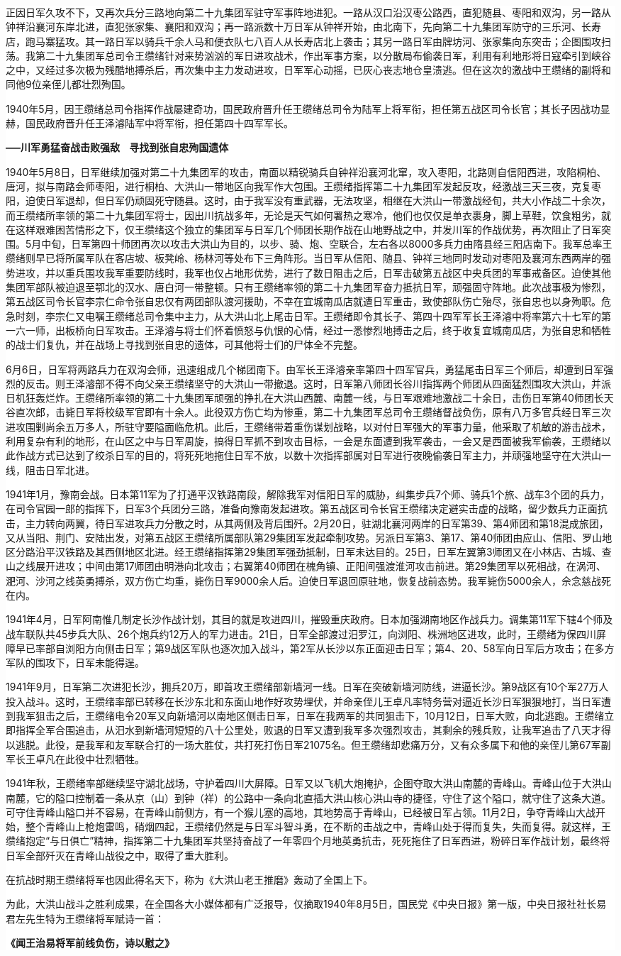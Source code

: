   正因日军久攻不下，又再次兵分三路地向第二十九集团军驻守军事阵地进犯。一路从汉口沿汉枣公路西，直犯随县、枣阳和双沟，另一路从钟祥沿襄河东岸北进，直犯张家集、襄阳和双沟；再一路派数十万日军从钟祥开始，由北南下，先向第二十九集团军防守的三乐河、长寿店，跑马寨猛攻。其一路日军以骑兵千余人马和便衣队七八百人从长寿店北上袭击；其另一路日军由牌坊河、张家集向东突击；企图围攻扫荡。我第二十九集团军总司令王缵绪针对来势汹汹的军日进攻战术，作出军事方案，以分散局布偷袭日军，利用有利地形将日寇牵引到峡谷之中，又经过多次极为残酷地搏杀后，再次集中主力发动进攻，日军军心动摇，已灰心丧志地仓皇溃逃。但在这次的激战中王缵绪的副将和同他9位亲侄儿都壮烈殉国。
 </p>
 <p>
  1940年5月，因王缵绪总司令指挥作战屡建奇功，国民政府晋升任王缵绪总司令为陆军上将军衔，担任第五战区司令长官；其长子因战功显赫，国民政府晋升任王泽濬陆军中将军衔，担任第四十四军军长。
 </p>
 <p>
  <strong>
   —–川军勇猛奋战击败强敌    寻找到张自忠殉国遗体
  </strong>
 </p>
 <p>
  1940年5月8日，日军继续加强对第二十九集团军的攻击，南面以精锐骑兵自钟祥沿襄河北窜，攻入枣阳，北路则自信阳西进，攻陷桐柏、唐河，拟与南路会师枣阳，进行桐柏、大洪山一带地区向我军作大包围。王缵绪指挥第二十九集团军发起反攻，经激战三天三夜，克复枣阳，迫使日军退却，但日军仍顽固死守随县。这时，由于我军没有重武器，无法攻坚，相继在大洪山一带激战经旬，共大小作战二十余次，而王缵绪所率领的第二十九集团军将士，因出川抗战多年，无论是天气如何署热之寒冷，他们也仅仅是单衣裹身，脚上草鞋，饮食粗劣，就在这样艰难困苦情形之下，仅王缵绪这个独立的集团军与日军几个师团长期作战在山地野战之中，并发川军的作战优势，再次阻止了日军突围。5月中旬，日军第四十师团再次以攻击大洪山为目的，以步、骑、炮、空联合，左右各以8000多兵力由隋县经三阳店南下。我军总率王缵绪则早已将所属军队在客店坡、板凳岭、杨林河等处布下三角阵形。当日军从信阳、随县、钟祥三地同时发动对枣阳及襄河东西两岸的强势进攻，并以重兵围攻我军重要防线时，我军也仅占地形优势，进行了数日阻击之后，日军击破第五战区中央兵团的军事戒备区。迫使其他集团军部队被迫退至鄂北的汉水、唐白河一带整顿。只有王缵绪率领的第二十九集团军奋力抵抗日军，顽强固守阵地。此次战事极为惨烈，第五战区司令长官李宗仁命令张自忠仅有两团部队渡河援助，不幸在宜城南瓜店就遭日军重击，致使部队伤亡殆尽，张自忠也以身殉职。危急时刻，李宗仁又电嘱王缵绪总司令集中主力，从大洪山北上尾击日军。王缵绪即令其长子、第四十四军军长王泽濬中将率第六十七军的第一六一师，出板桥向日军攻击。王泽濬与将士们怀着愤怒与仇恨的心情，经过一悉惨烈地搏击之后，终于收复宜城南瓜店，为张自忠和牺牲的战士们复仇，并在战场上寻找到张自忠的遗体，可其他将士们的尸体全不完整。
 </p>
 <p>
  6月6日，日军将两路兵力在双沟会师，迅速组成几个梯团南下。由军长王泽濬亲率第四十四军官兵，勇猛尾击日军三个师后，却遭到日军强烈的反击。则王泽濬部不得不向父亲王缵绪坚守的大洪山一带撤退。这时，日军第八师团长谷川指挥两个师团从四面猛烈围攻大洪山，并派日机狂轰烂炸。王缵绪所率领的第二十九集团军顽强的挣扎在大洪山西麓、南麓一线，与日军艰难地激战二十余日，击伤日军第40师团长天谷直次郎，击毙日军将校级军官即有十余人。此役双方伤亡均为惨重，第二十九集团军总司令王缵绪督战负伤，原有八万多官兵经日军三次进攻围剿尚余五万多人，所驻守要隘面临危机。此后，王缵绪带着重伤谋划战略，以对付日军强大的军事力量，他采取了机敏的游击战术，利用复杂有利的地形，在山区之中与日军周旋，搞得日军抓不到攻击目标，一会是东面遭到我军袭击，一会又是西面被我军偷袭，王缵绪以此作战方式已达到了绞杀日军的目的，将死死地拖住日军不放，以数十次指挥部属对日军进行夜晚偷袭日军主力，并顽强地坚守在大洪山一线，阻击日军北进。
 </p>
 <p>
  1941年1月，豫南会战。日本第11军为了打通平汉铁路南段，解除我军对信阳日军的威胁，纠集步兵7个师、骑兵1个旅、战车3个团的兵力，在司令官园一郎的指挥下，日军3个兵团分三路，准备向豫南发起进攻。第五战区司令长官王缵绪决定避实击虚的战略，留少数兵力正面抗击，主力转向两翼，待日军进攻兵力分散之时，从其两侧及背后围歼。2月20日，驻湖北襄河两岸的日军第39、第4师团和第18混成旅团，又从当阳、荆门、安陆出发，对第五战区王缵绪所属部队第29集团军发起牵制攻势。另派日军第3、第17、第40师团由应山、信阳、罗山地区分路沿平汉铁路及其西侧地区北进。经王缵绪指挥第29集团军强劲抵制，日军未达目的。25日，日军左翼第3师团又在小林店、古城、查山之线展开进攻；中间由第17师团由明港向北攻击；右翼第40师团在槐角镇、正阳间强渡淮河攻击前进。第29集团军以死相战，在涡河、淝河、沙河之线英勇搏杀，双方伤亡均重，毙伤日军9000余人后。迫使日军退回原驻地，恢复战前态势。我军毙伤5000余人，佘念慈战死在内。
 </p>
 <p>
  1941年4月，日军阿南惟几制定长沙作战计划，其目的就是攻进四川，摧毁重庆政府。日本加强湖南地区作战兵力。调集第11军下辖4个师及战车联队共45步兵大队、26个炮兵约12万人的军力进击。21日，日军全部渡过汨罗江，向浏阳、株洲地区进攻，此时，王缵绪为保四川屏障早已率部自浏阳方向侧击日军；第9战区军队也逐次加入战斗，第2军从长沙以东正面迎击日军；第4、20、58军向日军后方攻击；在多方军队的围攻下，日军未能得逞。
 </p>
 <p>
  1941年9月，日军第二次进犯长沙，拥兵20万，即首攻王缵绪部新墙河一线。日军在突破新墙河防线，进逼长沙。第9战区有10个军27万人投入战斗。这时，王缵绪率部已转移在长沙东北和东面山地作好攻势埋伏，并命亲侄儿王卓凡率特务营对逼近长沙日军狠狠地打，当日军遭到我军狙击之后，王缵绪电令20军又向新墙河以南地区侧击日军，日军在我两军的共同狙击下，10月12日，日军大败，向北逃跑。王缵绪立即指挥全军合围追击，从汨水到新墙河短短的八十公里处，败退的日军又遭到我军多次强烈攻击，其剩余的残兵败，让我军追击了八天才得以逃脱。此役，是我军和友军联合打的一场大胜仗，共打死打伤日军21075名。但王缵绪却悲痛万分，又有众多属下和他的亲侄儿第67军副军长王卓凡在此役中壮烈牺牲。
 </p>
 <p>
  1941年秋，王缵绪率部继续坚守湖北战场，守护着四川大屏障。日军又以飞机大炮掩护，企图夺取大洪山南麓的青峰山。青峰山位于大洪山南麓，它的隘口控制着一条从京（山）到钟（祥）的公路中一条向北直插大洪山核心洪山寺的捷径，守住了这个隘口，就守住了这条大道。可守住青峰山隘口并不容易，在青峰山前侧方，有一个猴儿塞的高地，其地势高于青峰山，已经被日军占领。11月2日，争夺青峰山大战开始，整个青峰山上枪炮雷鸣，硝烟四起，王缵绪仍然是与日军斗智斗勇，在不断的击战之中，青峰山处于得而复失，失而复得。就这样，王缵绪抱定“与日俱亡”精神，指挥第二十九集团军共坚持奋战了一年零四个月地英勇抗击，死死拖住了日军西进，粉碎日军作战计划，最终将日军全部歼灭在青峰山战役之中，取得了重大胜利。
 </p>
 <p>
  在抗战时期王缵绪将军也因此得名天下，称为《大洪山老王推磨》轰动了全国上下。
 </p>
 <p>
  为此，大洪山战斗之胜利成果，在全国各大小媒体都有广泛报导，仅摘取1940年8月5日，国民党《中央日报》第一版，中央日报社社长易君左先生特为王缵绪将军赋诗一首：
 </p>
 <p>
  <strong>
   《闻王治易将军前线负伤，诗以慰之》
  </strong>